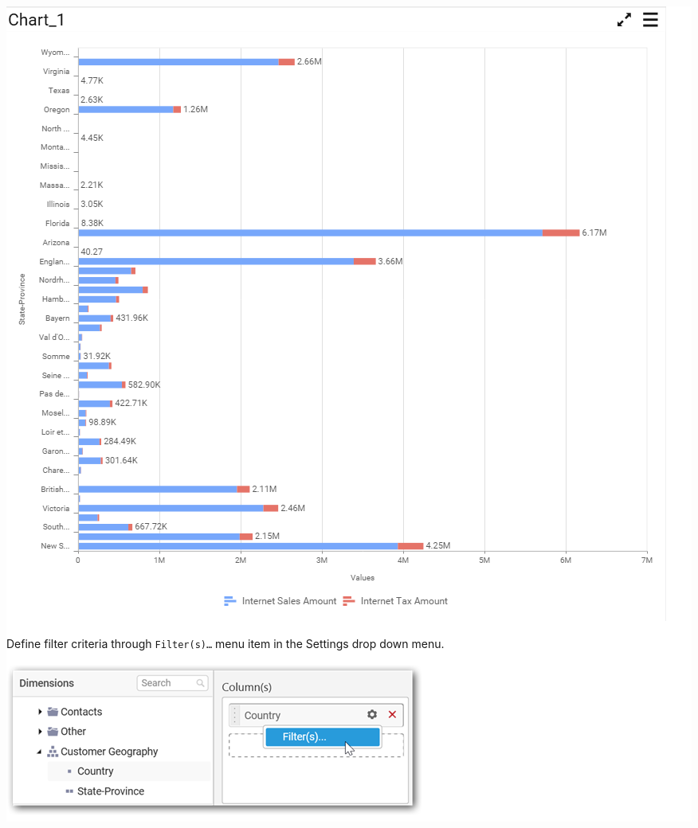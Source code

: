 ![](images/ssas_stbar_7.png)

Define filter criteria through `Filter(s)…` menu item in the Settings drop down menu.


![](images/ssasdimensionfilter1.png)
